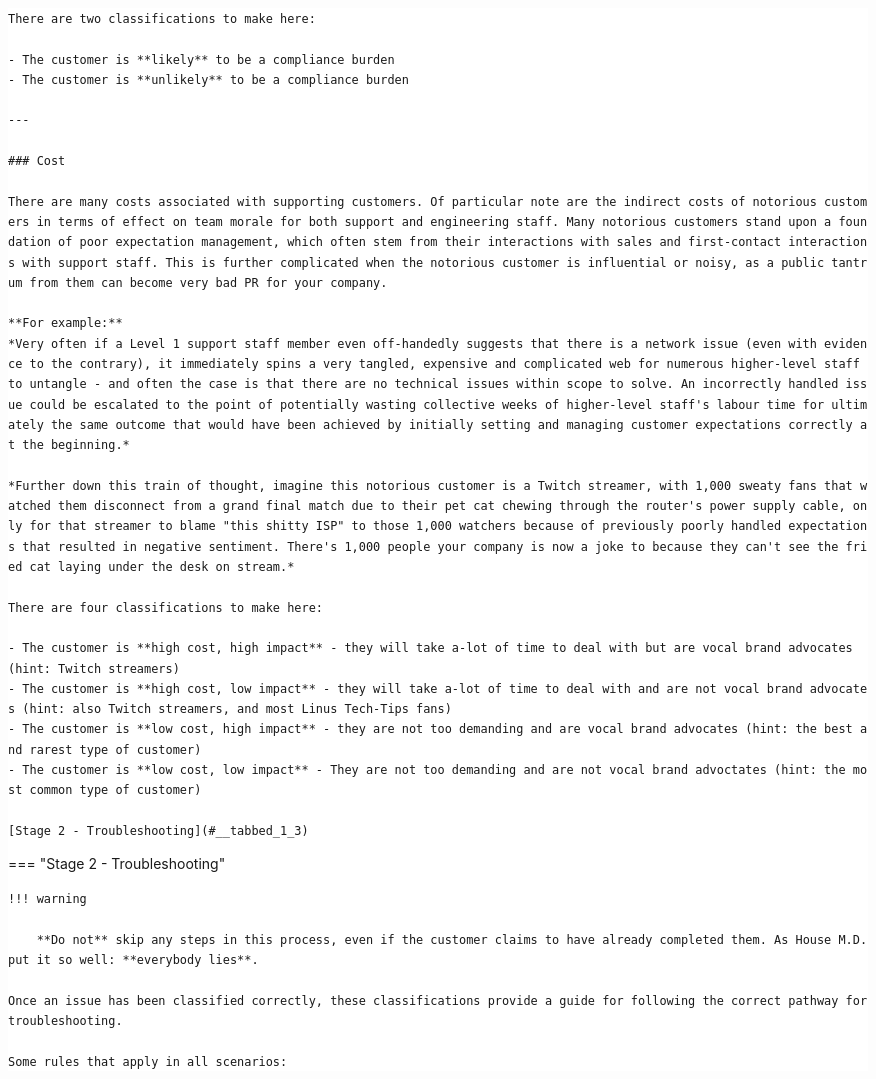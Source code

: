     There are two classifications to make here:

    - The customer is **likely** to be a compliance burden
    - The customer is **unlikely** to be a compliance burden

    ---

    ### Cost

    There are many costs associated with supporting customers. Of particular note are the indirect costs of notorious customers in terms of effect on team morale for both support and engineering staff. Many notorious customers stand upon a foundation of poor expectation management, which often stem from their interactions with sales and first-contact interactions with support staff. This is further complicated when the notorious customer is influential or noisy, as a public tantrum from them can become very bad PR for your company.

    **For example:**
    *Very often if a Level 1 support staff member even off-handedly suggests that there is a network issue (even with evidence to the contrary), it immediately spins a very tangled, expensive and complicated web for numerous higher-level staff to untangle - and often the case is that there are no technical issues within scope to solve. An incorrectly handled issue could be escalated to the point of potentially wasting collective weeks of higher-level staff's labour time for ultimately the same outcome that would have been achieved by initially setting and managing customer expectations correctly at the beginning.*

    *Further down this train of thought, imagine this notorious customer is a Twitch streamer, with 1,000 sweaty fans that watched them disconnect from a grand final match due to their pet cat chewing through the router's power supply cable, only for that streamer to blame "this shitty ISP" to those 1,000 watchers because of previously poorly handled expectations that resulted in negative sentiment. There's 1,000 people your company is now a joke to because they can't see the fried cat laying under the desk on stream.*

    There are four classifications to make here:

    - The customer is **high cost, high impact** - they will take a-lot of time to deal with but are vocal brand advocates (hint: Twitch streamers)
    - The customer is **high cost, low impact** - they will take a-lot of time to deal with and are not vocal brand advocates (hint: also Twitch streamers, and most Linus Tech-Tips fans)
    - The customer is **low cost, high impact** - they are not too demanding and are vocal brand advocates (hint: the best and rarest type of customer)
    - The customer is **low cost, low impact** - They are not too demanding and are not vocal brand advoctates (hint: the most common type of customer)

    [Stage 2 - Troubleshooting](#__tabbed_1_3)

=== "Stage 2 - Troubleshooting"

    !!! warning

        **Do not** skip any steps in this process, even if the customer claims to have already completed them. As House M.D. put it so well: **everybody lies**.

    Once an issue has been classified correctly, these classifications provide a guide for following the correct pathway for troubleshooting.

    Some rules that apply in all scenarios:
